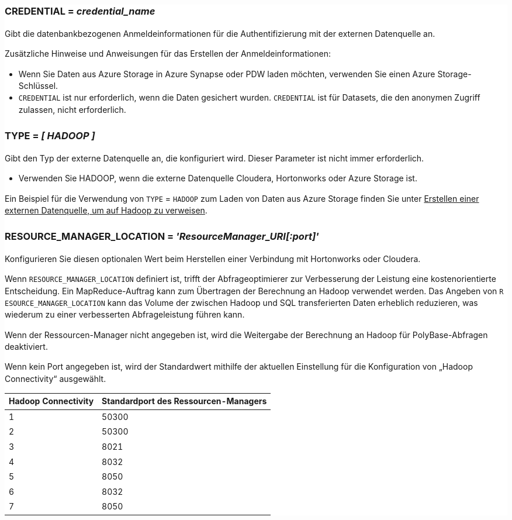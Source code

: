 ### <a name="credential--credential_name"></a>CREDENTIAL = *credential_name*

Gibt die datenbankbezogenen Anmeldeinformationen für die Authentifizierung mit der externen Datenquelle an.

Zusätzliche Hinweise und Anweisungen für das Erstellen der Anmeldeinformationen:

- Wenn Sie Daten aus Azure Storage in Azure Synapse oder PDW laden möchten, verwenden Sie einen Azure Storage-Schlüssel.
- `CREDENTIAL` ist nur erforderlich, wenn die Daten gesichert wurden. `CREDENTIAL` ist für Datasets, die den anonymen Zugriff zulassen, nicht erforderlich.

### <a name="type---hadoop-"></a>TYPE = *[ HADOOP ]*

Gibt den Typ der externe Datenquelle an, die konfiguriert wird. Dieser Parameter ist nicht immer erforderlich.

- Verwenden Sie HADOOP, wenn die externe Datenquelle Cloudera, Hortonworks oder Azure Storage ist.

Ein Beispiel für die Verwendung von `TYPE` = `HADOOP` zum Laden von Daten aus Azure Storage finden Sie unter [Erstellen einer externen Datenquelle, um auf Hadoop zu verweisen](#a-create-external-data-source-to-reference-hadoop).

### <a name="resource_manager_location--resourcemanager_uriport"></a>RESOURCE_MANAGER_LOCATION = *'ResourceManager_URI[:port]'*

Konfigurieren Sie diesen optionalen Wert beim Herstellen einer Verbindung mit Hortonworks oder Cloudera.

Wenn `RESOURCE_MANAGER_LOCATION` definiert ist, trifft der Abfrageoptimierer zur Verbesserung der Leistung eine kostenorientierte Entscheidung. Ein MapReduce-Auftrag kann zum Übertragen der Berechnung an Hadoop verwendet werden. Das Angeben von `RESOURCE_MANAGER_LOCATION` kann das Volume der zwischen Hadoop und SQL transferierten Daten erheblich reduzieren, was wiederum zu einer verbesserten Abfrageleistung führen kann.

Wenn der Ressourcen-Manager nicht angegeben ist, wird die Weitergabe der Berechnung an Hadoop für PolyBase-Abfragen deaktiviert.

Wenn kein Port angegeben ist, wird der Standardwert mithilfe der aktuellen Einstellung für die Konfiguration von „Hadoop Connectivity“ ausgewählt.

| Hadoop Connectivity | Standardport des Ressourcen-Managers |
| ------------------- | ----------------------------- |
| 1                   | 50300                         |
| 2                   | 50300                         |
| 3                   | 8021                          |
| 4                   | 8032                          |
| 5                   | 8050                          |
| 6                   | 8032                          |
| 7                   | 8050                          |


[bulk_insert]: ./bulk-insert-transact-sql.md
[bulk_insert_example]: ./bulk-insert-transact-sql.md#f-importing-data-from-a-file-in-azure-blob-storage
[openrowset]: ../functions/openrowset-transact-sql.md
[create_dsc]: ./create-database-scoped-credential-transact-sql.md
[create_eff]: ./create-external-file-format-transact-sql.md
[create_etb]: ./create-external-table-transact-sql.md
[create_etb_as_sel]: ./create-external-table-as-select-transact-sql.md?view=azure-sqldw-latest&preserve-view=true
[create_tbl_as_sel]: ./create-table-as-select-azure-sql-data-warehouse.md?view=azure-sqldw-latest&preserve-view=true
[alter_eds]: ./alter-external-data-source-transact-sql.md
[cat_eds]: ../../relational-databases/system-catalog-views/sys-external-data-sources-transact-sql.md
[intro_pb]: ../../relational-databases/polybase/polybase-guide.md
[mongodb_pb]: ../../relational-databases/polybase/polybase-configure-mongodb.md
[connection_options]: ../../relational-databases/native-client/applications/using-connection-string-keywords-with-sql-server-native-client.md
[hint_pb]: ../../relational-databases/polybase/polybase-pushdown-computation.md#force-pushdown
[sas_token]: /azure/storage/storage-dotnet-shared-access-signature-part-1
[bulk_insert]: ./bulk-insert-transact-sql.md
[bulk_insert_example]: ./bulk-insert-transact-sql.md#f-importing-data-from-a-file-in-azure-blob-storage
[openrowset]: ../functions/openrowset-transact-sql.md
[create_dsc]: ./create-database-scoped-credential-transact-sql.md
[create_etb]: https://docs.microsoft.com/sql/t-sql/statements/create-external-data-source
[alter_eds]: ./alter-external-data-source-transact-sql.md
[cat_eds]: ../../relational-databases/system-catalog-views/sys-external-data-sources-transact-sql.md
[intro_pb]: ../../relational-databases/polybase/polybase-guide.md
[mongodb_pb]: ../../relational-databases/polybase/polybase-configure-mongodb.md
[connection_options]: ../../relational-databases/native-client/applications/using-connection-string-keywords-with-sql-server-native-client.md
[hint_pb]: ../../relational-databases/polybase/polybase-pushdown-computation.md#force-pushdown
[intro_eq]: /azure/azure-sql/database/elastic-query-overview
[remote_eq]: /azure/azure-sql/database/elastic-query-getting-started-vertical
[remote_eq_tutorial]: /azure/azure-sql/database/elastic-query-getting-started-vertical
[sharded_eq]: /azure/azure-sql/database/elastic-query-getting-started
[sharded_eq_tutorial]: /azure/azure-sql/database/elastic-query-getting-started
[azure_ad]: /azure/data-lake-store/data-lake-store-authenticate-using-active-directory
[sas_token]: /azure/storage/storage-dotnet-shared-access-signature-part-1
[bulk_insert]: ./bulk-insert-transact-sql.md
[bulk_insert_example]: ./bulk-insert-transact-sql.md#f-importing-data-from-a-file-in-azure-blob-storage
[openrowset]: ../functions/openrowset-transact-sql.md
[create_dsc]: ./create-database-scoped-credential-transact-sql.md
[create_eff]: ./create-external-file-format-transact-sql.md
[create_etb]: https://docs.microsoft.com/sql/t-sql/statements/create-external-data-source
[create_etb_as_sel]: ./create-external-table-as-select-transact-sql.md?view=azure-sqldw-latest&preserve-view=true
[create_tbl_as_sel]: ./create-table-as-select-azure-sql-data-warehouse.md?view=azure-sqldw-latest&preserve-view=true
[alter_eds]: ./alter-external-data-source-transact-sql.md
[cat_eds]: ../../relational-databases/system-catalog-views/sys-external-data-sources-transact-sql.md
[intro_pb]: ../../relational-databases/polybase/polybase-guide.md
[mongodb_pb]: ../../relational-databases/polybase/polybase-configure-mongodb.md
[connection_options]: ../../relational-databases/native-client/applications/using-connection-string-keywords-with-sql-server-native-client.md
[hint_pb]: ../../relational-databases/polybase/polybase-pushdown-computation.md#force-pushdown
[intro_eq]: /azure/azure-sql/database/elastic-query-overview
[remote_eq]: /azure/azure-sql/database/elastic-query-getting-started-vertical
[remote_eq_tutorial]: /azure/azure-sql/database/elastic-query-getting-started-vertical
[sharded_eq]: /azure/azure-sql/database/elastic-query-getting-started
[sharded_eq_tutorial]: /azure/azure-sql/database/elastic-query-getting-started
[azure_ad]: /azure/data-lake-store/data-lake-store-authenticate-using-active-directory
[sas_token]: /azure/storage/storage-dotnet-shared-access-signature-part-1
[bulk_insert]: ./bulk-insert-transact-sql.md
[bulk_insert_example]: ./bulk-insert-transact-sql.md#f-importing-data-from-a-file-in-azure-blob-storage
[openrowset]: ../functions/openrowset-transact-sql.md
[create_dsc]: ./create-database-scoped-credential-transact-sql.md
[create_eff]: ./create-external-file-format-transact-sql.md
[create_etb]: https://docs.microsoft.com/sql/t-sql/statements/create-external-data-source
[create_etb_as_sel]: ./create-external-table-as-select-transact-sql.md?view=azure-sqldw-latest&preserve-view=true
[create_tbl_as_sel]: ./create-table-as-select-azure-sql-data-warehouse.md?view=azure-sqldw-latest&preserve-view=true
[alter_eds]: ./alter-external-data-source-transact-sql.md
[cat_eds]: ../../relational-databases/system-catalog-views/sys-external-data-sources-transact-sql.md
[intro_pb]: ../../relational-databases/polybase/polybase-guide.md
[mongodb_pb]: ../../relational-databases/polybase/polybase-configure-mongodb.md
[connection_options]: ../../relational-databases/native-client/applications/using-connection-string-keywords-with-sql-server-native-client.md
[hint_pb]: ../../relational-databases/polybase/polybase-pushdown-computation.md#force-pushdown
[intro_eq]: /azure/azure-sql/database/elastic-query-overview
[remote_eq]: /azure/azure-sql/database/elastic-query-getting-started-vertical
[remote_eq_tutorial]: /azure/azure-sql/database/elastic-query-getting-started-vertical
[sharded_eq]: /azure/azure-sql/database/elastic-query-getting-started
[sharded_eq_tutorial]: /azure/azure-sql/database/elastic-query-getting-started
[azure_ad]: /azure/data-lake-store/data-lake-store-authenticate-using-active-directory
[sas_token]: /azure/storage/storage-dotnet-shared-access-signature-part-1